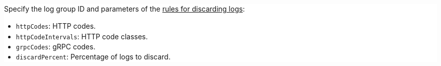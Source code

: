 Specify the log group ID and parameters of the [rules for discarding logs](../../../application-load-balancer/concepts/application-load-balancer.md#discard-logs-rules):

* `httpCodes`: HTTP codes.
* `httpCodeIntervals`: HTTP code classes.
* `grpcCodes`: gRPC codes.
* `discardPercent`: Percentage of logs to discard.
